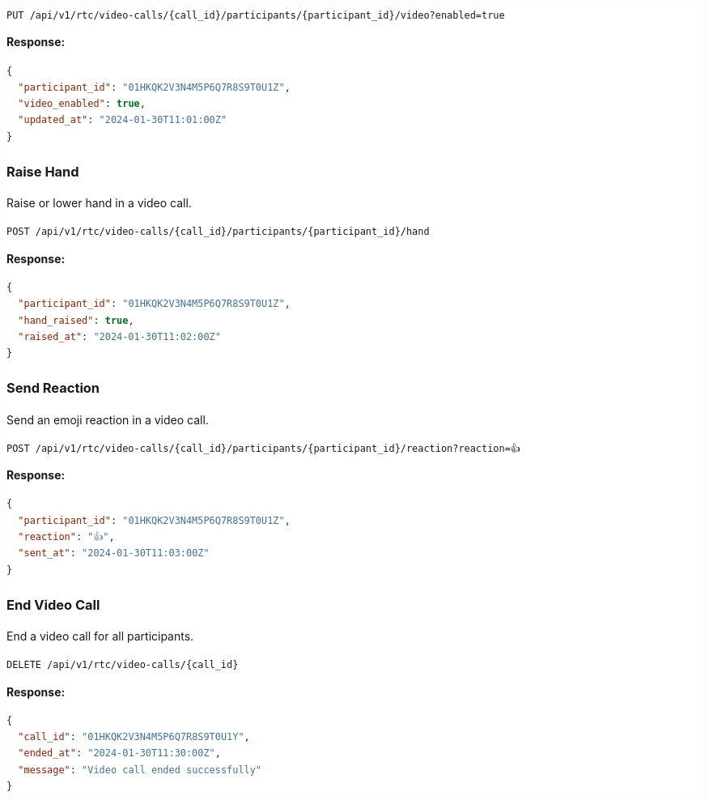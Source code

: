 ```http
PUT /api/v1/rtc/video-calls/{call_id}/participants/{participant_id}/video?enabled=true
```

**Response:**
```json
{
  "participant_id": "01HKQK2V3N4M5P6Q7R8S9T0U1Z",
  "video_enabled": true,
  "updated_at": "2024-01-30T11:01:00Z"
}
```

### Raise Hand

Raise or lower hand in a video call.

```http
POST /api/v1/rtc/video-calls/{call_id}/participants/{participant_id}/hand
```

**Response:**
```json
{
  "participant_id": "01HKQK2V3N4M5P6Q7R8S9T0U1Z",
  "hand_raised": true,
  "raised_at": "2024-01-30T11:02:00Z"
}
```

### Send Reaction

Send an emoji reaction in a video call.

```http
POST /api/v1/rtc/video-calls/{call_id}/participants/{participant_id}/reaction?reaction=👍
```

**Response:**
```json
{
  "participant_id": "01HKQK2V3N4M5P6Q7R8S9T0U1Z",
  "reaction": "👍",
  "sent_at": "2024-01-30T11:03:00Z"
}
```

### End Video Call

End a video call for all participants.

```http
DELETE /api/v1/rtc/video-calls/{call_id}
```

**Response:**
```json
{
  "call_id": "01HKQK2V3N4M5P6Q7R8S9T0U1Y",
  "ended_at": "2024-01-30T11:30:00Z",
  "message": "Video call ended successfully"
}
```
